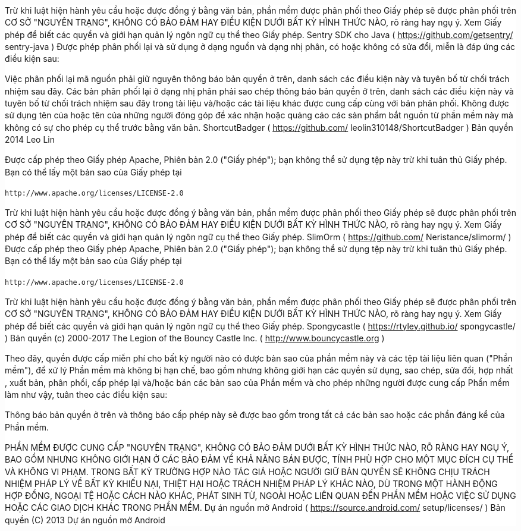Trừ khi luật hiện hành yêu cầu hoặc được đồng ý bằng văn bản, phần mềm được phân phối theo Giấy phép sẽ được phân phối trên CƠ SỞ "NGUYÊN TRẠNG", KHÔNG CÓ BẢO ĐẢM HAY ĐIỀU KIỆN DƯỚI BẤT KỲ HÌNH THỨC NÀO, rõ ràng hay ngụ ý. Xem Giấy phép để biết các quyền và giới hạn quản lý ngôn ngữ cụ thể theo Giấy phép.
Sentry SDK cho Java ( https://github.com/getsentry/ sentry-java )
Được phép phân phối lại và sử dụng ở dạng nguồn và dạng nhị phân, có hoặc không có sửa đổi, miễn là đáp ứng các điều kiện sau:

Việc phân phối lại mã nguồn phải giữ nguyên thông báo bản quyền ở trên, danh sách các điều kiện này và tuyên bố từ chối trách nhiệm sau đây.
Các bản phân phối lại ở dạng nhị phân phải sao chép thông báo bản quyền ở trên, danh sách các điều kiện này và tuyên bố từ chối trách nhiệm sau đây trong tài liệu và/hoặc các tài liệu khác được cung cấp cùng với bản phân phối.
Không được sử dụng tên của hoặc tên của những người đóng góp để xác nhận hoặc quảng cáo các sản phẩm bắt nguồn từ phần mềm này mà không có sự cho phép cụ thể trước bằng văn bản.
ShortcutBadger ( https://github.com/ leolin310148/ShortcutBadger )
Bản quyền 2014 Leo Lin

Được cấp phép theo Giấy phép Apache, Phiên bản 2.0 ("Giấy phép");
bạn không thể sử dụng tệp này trừ khi tuân thủ Giấy phép.
Bạn có thể lấy một bản sao của Giấy phép tại

    http://www.apache.org/licenses/LICENSE-2.0

Trừ khi luật hiện hành yêu cầu hoặc được đồng ý bằng văn bản, phần mềm được phân phối theo Giấy phép sẽ được phân phối trên CƠ SỞ "NGUYÊN TRẠNG", KHÔNG CÓ BẢO ĐẢM HAY ĐIỀU KIỆN DƯỚI BẤT KỲ HÌNH THỨC NÀO, rõ ràng hay ngụ ý. Xem Giấy phép để biết các quyền và giới hạn quản lý ngôn ngữ cụ thể theo Giấy phép.
SlimOrm ( https://github.com/ Neristance/slimorm/ )
Được cấp phép theo Giấy phép Apache, Phiên bản 2.0 ("Giấy phép");
bạn không thể sử dụng tệp này trừ khi tuân thủ Giấy phép.
Bạn có thể lấy một bản sao của Giấy phép tại

    http://www.apache.org/licenses/LICENSE-2.0

Trừ khi luật hiện hành yêu cầu hoặc được đồng ý bằng văn bản, phần mềm được phân phối theo Giấy phép sẽ được phân phối trên CƠ SỞ "NGUYÊN TRẠNG", KHÔNG CÓ BẢO ĐẢM HAY ĐIỀU KIỆN DƯỚI BẤT KỲ HÌNH THỨC NÀO, rõ ràng hay ngụ ý. Xem Giấy phép để biết các quyền và giới hạn quản lý ngôn ngữ cụ thể theo Giấy phép.
Spongycastle ( https://rtyley.github.io/ spongycastle/ )
Bản quyền (c) 2000-2017 The Legion of the Bouncy Castle Inc. ( http://www.bouncycastle.org )

Theo đây, quyền được cấp miễn phí cho bất kỳ người nào có được bản sao của phần mềm này và các tệp tài liệu liên quan ("Phần mềm"), để xử lý Phần mềm mà không bị hạn chế, bao gồm nhưng không giới hạn các quyền sử dụng, sao chép, sửa đổi, hợp nhất , xuất bản, phân phối, cấp phép lại và/hoặc bán các bản sao của Phần mềm và cho phép những người được cung cấp Phần mềm làm như vậy, tuân theo các điều kiện sau:

Thông báo bản quyền ở trên và thông báo cấp phép này sẽ được bao gồm trong tất cả các bản sao hoặc các phần đáng kể của Phần mềm.

PHẦN MỀM ĐƯỢC CUNG CẤP "NGUYÊN TRẠNG", KHÔNG CÓ BẢO ĐẢM DƯỚI BẤT KỲ HÌNH THỨC NÀO, RÕ RÀNG HAY NGỤ Ý, BAO GỒM NHƯNG KHÔNG GIỚI HẠN Ở CÁC BẢO ĐẢM VỀ KHẢ NĂNG BÁN ĐƯỢC, TÍNH PHÙ HỢP CHO MỘT MỤC ĐÍCH CỤ THỂ VÀ KHÔNG VI PHẠM. TRONG BẤT KỲ TRƯỜNG HỢP NÀO TÁC GIẢ HOẶC NGƯỜI GIỮ BẢN QUYỀN SẼ KHÔNG CHỊU TRÁCH NHIỆM PHÁP LÝ VỀ BẤT KỲ KHIẾU NẠI, THIỆT HẠI HOẶC TRÁCH NHIỆM PHÁP LÝ KHÁC NÀO, DÙ TRONG MỘT HÀNH ĐỘNG HỢP ĐỒNG, NGOẠI TỆ HOẶC CÁCH NÀO KHÁC, PHÁT SINH TỪ, NGOÀI HOẶC LIÊN QUAN ĐẾN PHẦN MỀM HOẶC VIỆC SỬ DỤNG HOẶC CÁC GIAO DỊCH KHÁC TRONG PHẦN MỀM.
Dự án nguồn mở Android ( https://source.android.com/ setup/licenses/ )
Bản quyền (C) 2013 Dự án nguồn mở Android
